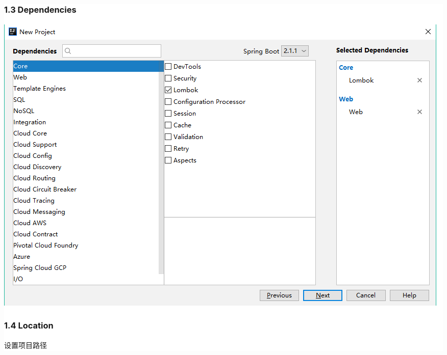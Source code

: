 




### 1.3 Dependencies



![1543891126522](./images/1543891126522.png)



### 1.4 Location

设置项目路径


